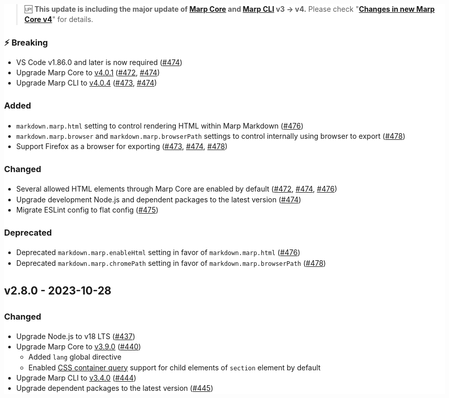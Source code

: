 > 🆙 **This update is including the major update of [Marp Core](https://github.com/marp-team/marp-core) and [Marp CLI](https://github.com/marp-team/marp-cli) v3 → v4.** Please check "**[Changes in new Marp Core v4](https://github.com/orgs/marp-team/discussions/533)**" for details.

### ⚡️ Breaking

- VS Code v1.86.0 and later is now required ([#474](https://github.com/marp-team/marp-vscode/pull/474))
- Upgrade Marp Core to [v4.0.1](https://github.com/marp-team/marp-core/releases/v4.0.1) ([#472](https://github.com/marp-team/marp-vscode/pull/472), [#474](https://github.com/marp-team/marp-vscode/pull/474))
- Upgrade Marp CLI to [v4.0.4](https://github.com/marp-team/marp-cli/releases/v4.0.4) ([#473](https://github.com/marp-team/marp-vscode/pull/473), [#474](https://github.com/marp-team/marp-vscode/pull/474))

### Added

- `markdown.marp.html` setting to control rendering HTML within Marp Markdown ([#476](https://github.com/marp-team/marp-vscode/pull/476))
- `markdown.marp.browser` and `markdown.marp.browserPath` settings to control internally using browser to export ([#478](https://github.com/marp-team/marp-vscode/pull/478))
- Support Firefox as a browser for exporting ([#473](https://github.com/marp-team/marp-vscode/pull/473), [#474](https://github.com/marp-team/marp-vscode/pull/474), [#478](https://github.com/marp-team/marp-vscode/pull/478))

### Changed

- Several allowed HTML elements through Marp Core are enabled by default ([#472](https://github.com/marp-team/marp-vscode/pull/472), [#474](https://github.com/marp-team/marp-vscode/pull/474), [#476](https://github.com/marp-team/marp-vscode/pull/476))
- Upgrade development Node.js and dependent packages to the latest version ([#474](https://github.com/marp-team/marp-vscode/pull/474))
- Migrate ESLint config to flat config ([#475](https://github.com/marp-team/marp-vscode/pull/475))

### Deprecated

- Deprecated `markdown.marp.enableHtml` setting in favor of `markdown.marp.html` ([#476](https://github.com/marp-team/marp-vscode/pull/476))
- Deprecated `markdown.marp.chromePath` setting in favor of `markdown.marp.browserPath` ([#478](https://github.com/marp-team/marp-vscode/pull/478))

## v2.8.0 - 2023-10-28

### Changed

- Upgrade Node.js to v18 LTS ([#437](https://github.com/marp-team/marp-vscode/pull/437))
- Upgrade Marp Core to [v3.9.0](https://github.com/marp-team/marp-core/releases/tag/v3.9.0) ([#440](https://github.com/marp-team/marp-vscode/pull/440))
  - Added `lang` global directive
  - Enabled [CSS container query](https://developer.mozilla.org/en-US/docs/Web/CSS/CSS_container_queries) support for child elements of `section` element by default
- Upgrade Marp CLI to [v3.4.0](https://github.com/marp-team/marp-cli/releases/tag/v3.4.0) ([#444](https://github.com/marp-team/marp-vscode/pull/444))
- Upgrade dependent packages to the latest version ([#445](https://github.com/marp-team/marp-vscode/pull/445))
